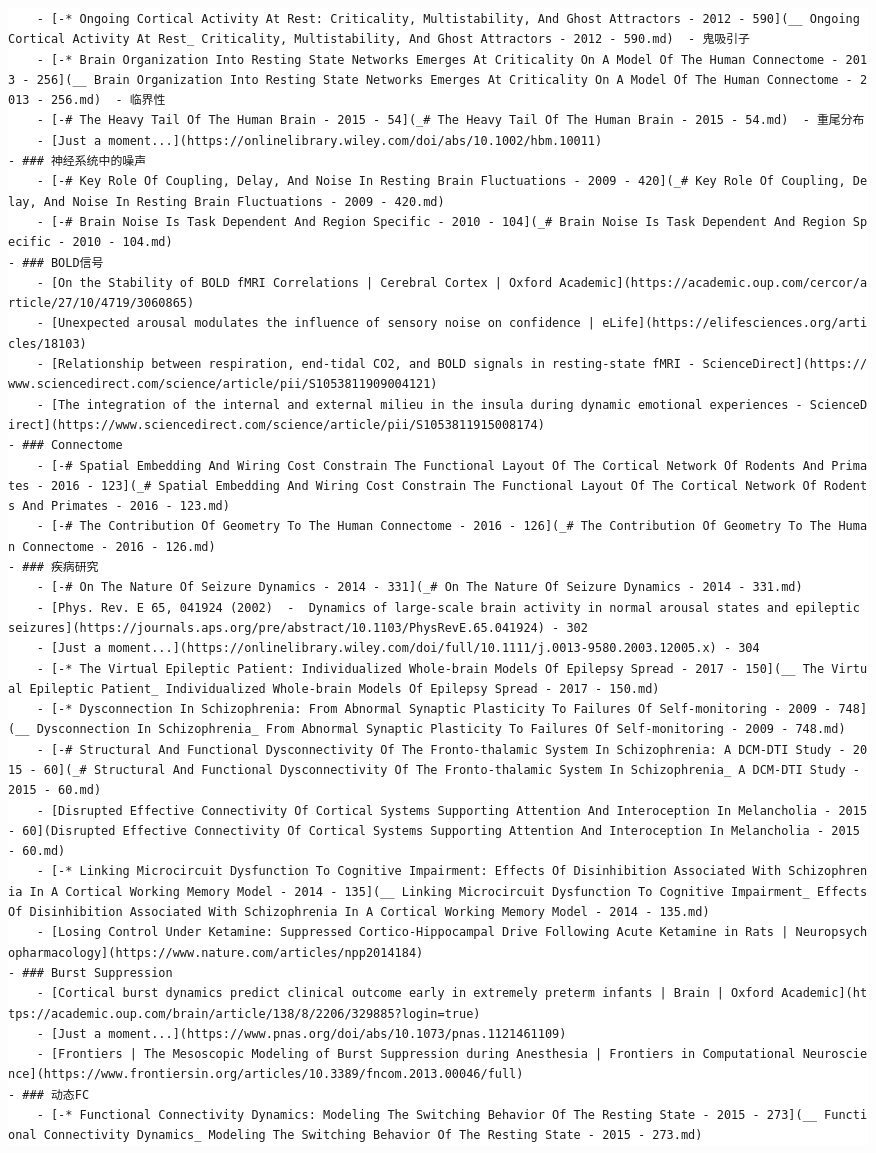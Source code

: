 		- [-* Ongoing Cortical Activity At Rest: Criticality, Multistability, And Ghost Attractors - 2012 - 590](__ Ongoing Cortical Activity At Rest_ Criticality, Multistability, And Ghost Attractors - 2012 - 590.md)  - 鬼吸引子
		- [-* Brain Organization Into Resting State Networks Emerges At Criticality On A Model Of The Human Connectome - 2013 - 256](__ Brain Organization Into Resting State Networks Emerges At Criticality On A Model Of The Human Connectome - 2013 - 256.md)  - 临界性
		- [-# The Heavy Tail Of The Human Brain - 2015 - 54](_# The Heavy Tail Of The Human Brain - 2015 - 54.md)  - 重尾分布
		- [Just a moment...](https://onlinelibrary.wiley.com/doi/abs/10.1002/hbm.10011)
	- ### 神经系统中的噪声
		- [-# Key Role Of Coupling, Delay, And Noise In Resting Brain Fluctuations - 2009 - 420](_# Key Role Of Coupling, Delay, And Noise In Resting Brain Fluctuations - 2009 - 420.md)
		- [-# Brain Noise Is Task Dependent And Region Specific - 2010 - 104](_# Brain Noise Is Task Dependent And Region Specific - 2010 - 104.md)
	- ### BOLD信号
		- [On the Stability of BOLD fMRI Correlations | Cerebral Cortex | Oxford Academic](https://academic.oup.com/cercor/article/27/10/4719/3060865)
		- [Unexpected arousal modulates the influence of sensory noise on confidence | eLife](https://elifesciences.org/articles/18103)
		- [Relationship between respiration, end-tidal CO2, and BOLD signals in resting-state fMRI - ScienceDirect](https://www.sciencedirect.com/science/article/pii/S1053811909004121)
		- [The integration of the internal and external milieu in the insula during dynamic emotional experiences - ScienceDirect](https://www.sciencedirect.com/science/article/pii/S1053811915008174)
	- ### Connectome
		- [-# Spatial Embedding And Wiring Cost Constrain The Functional Layout Of The Cortical Network Of Rodents And Primates - 2016 - 123](_# Spatial Embedding And Wiring Cost Constrain The Functional Layout Of The Cortical Network Of Rodents And Primates - 2016 - 123.md)
		- [-# The Contribution Of Geometry To The Human Connectome - 2016 - 126](_# The Contribution Of Geometry To The Human Connectome - 2016 - 126.md)
	- ### 疾病研究
		- [-# On The Nature Of Seizure Dynamics - 2014 - 331](_# On The Nature Of Seizure Dynamics - 2014 - 331.md)
		- [Phys. Rev. E 65, 041924 (2002)  -  Dynamics of large-scale brain activity in normal arousal states and epileptic seizures](https://journals.aps.org/pre/abstract/10.1103/PhysRevE.65.041924) - 302
		- [Just a moment...](https://onlinelibrary.wiley.com/doi/full/10.1111/j.0013-9580.2003.12005.x) - 304
		- [-* The Virtual Epileptic Patient: Individualized Whole-brain Models Of Epilepsy Spread - 2017 - 150](__ The Virtual Epileptic Patient_ Individualized Whole-brain Models Of Epilepsy Spread - 2017 - 150.md)
		- [-* Dysconnection In Schizophrenia: From Abnormal Synaptic Plasticity To Failures Of Self-monitoring - 2009 - 748](__ Dysconnection In Schizophrenia_ From Abnormal Synaptic Plasticity To Failures Of Self-monitoring - 2009 - 748.md)
		- [-# Structural And Functional Dysconnectivity Of The Fronto-thalamic System In Schizophrenia: A DCM-DTI Study - 2015 - 60](_# Structural And Functional Dysconnectivity Of The Fronto-thalamic System In Schizophrenia_ A DCM-DTI Study - 2015 - 60.md)
		- [Disrupted Effective Connectivity Of Cortical Systems Supporting Attention And Interoception In Melancholia - 2015 - 60](Disrupted Effective Connectivity Of Cortical Systems Supporting Attention And Interoception In Melancholia - 2015 - 60.md)
		- [-* Linking Microcircuit Dysfunction To Cognitive Impairment: Effects Of Disinhibition Associated With Schizophrenia In A Cortical Working Memory Model - 2014 - 135](__ Linking Microcircuit Dysfunction To Cognitive Impairment_ Effects Of Disinhibition Associated With Schizophrenia In A Cortical Working Memory Model - 2014 - 135.md)
		- [Losing Control Under Ketamine: Suppressed Cortico-Hippocampal Drive Following Acute Ketamine in Rats | Neuropsychopharmacology](https://www.nature.com/articles/npp2014184)
	- ### Burst Suppression
		- [Cortical burst dynamics predict clinical outcome early in extremely preterm infants | Brain | Oxford Academic](https://academic.oup.com/brain/article/138/8/2206/329885?login=true)
		- [Just a moment...](https://www.pnas.org/doi/abs/10.1073/pnas.1121461109)
		- [Frontiers | The Mesoscopic Modeling of Burst Suppression during Anesthesia | Frontiers in Computational Neuroscience](https://www.frontiersin.org/articles/10.3389/fncom.2013.00046/full)
	- ### 动态FC
		- [-* Functional Connectivity Dynamics: Modeling The Switching Behavior Of The Resting State - 2015 - 273](__ Functional Connectivity Dynamics_ Modeling The Switching Behavior Of The Resting State - 2015 - 273.md)